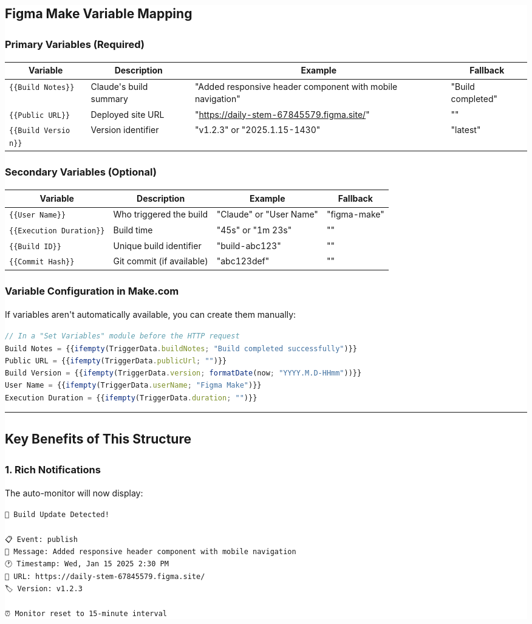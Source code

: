 
## Figma Make Variable Mapping

### Primary Variables (Required)
| Variable | Description | Example | Fallback |
|----------|-------------|---------|----------|
| `{{Build Notes}}` | Claude's build summary | "Added responsive header component with mobile navigation" | "Build completed" |
| `{{Public URL}}` | Deployed site URL | "https://daily-stem-67845579.figma.site/" | "" |
| `{{Build Version}}` | Version identifier | "v1.2.3" or "2025.1.15-1430" | "latest" |

### Secondary Variables (Optional)
| Variable | Description | Example | Fallback |
|----------|-------------|---------|----------|
| `{{User Name}}` | Who triggered the build | "Claude" or "User Name" | "figma-make" |
| `{{Execution Duration}}` | Build time | "45s" or "1m 23s" | "" |
| `{{Build ID}}` | Unique build identifier | "build-abc123" | "" |
| `{{Commit Hash}}` | Git commit (if available) | "abc123def" | "" |

### Variable Configuration in Make.com
If variables aren't automatically available, you can create them manually:

```javascript
// In a "Set Variables" module before the HTTP request
Build Notes = {{ifempty(TriggerData.buildNotes; "Build completed successfully")}}
Public URL = {{ifempty(TriggerData.publicUrl; "")}}
Build Version = {{ifempty(TriggerData.version; formatDate(now; "YYYY.M.D-HHmm"))}}
User Name = {{ifempty(TriggerData.userName; "Figma Make")}}
Execution Duration = {{ifempty(TriggerData.duration; "")}}
```

---

## Key Benefits of This Structure

### 1. Rich Notifications
The auto-monitor will now display:
```
🚀 Build Update Detected!

📋 Event: publish
💬 Message: Added responsive header component with mobile navigation  
🕐 Timestamp: Wed, Jan 15 2025 2:30 PM
🔗 URL: https://daily-stem-67845579.figma.site/
🏷️ Version: v1.2.3

⏰ Monitor reset to 15-minute interval
```
